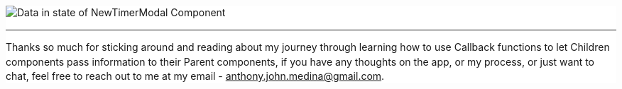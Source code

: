 ![Data in state of NewTimerModal Component](https://anthonyjmedina-portfolio-images.s3.us-east-2.amazonaws.com/the_making_of_playtimer/dataInState.png 'Data in state of NewTimerModal Component')

---

Thanks so much for sticking around and reading about my journey through learning how to use Callback functions to let Children components pass information to their Parent components, if you have any thoughts on the app, or my process, or just want to chat, feel free to reach out to me at my email - anthony.john.medina@gmail.com.
